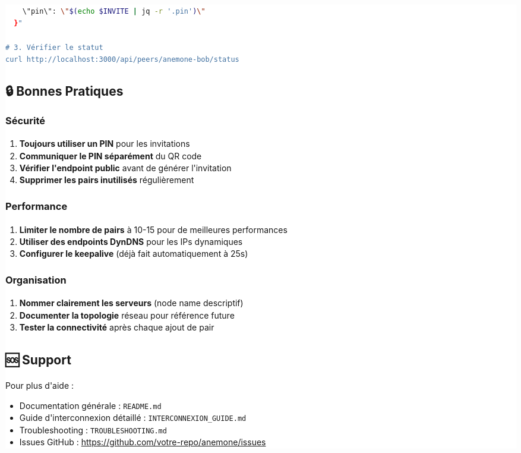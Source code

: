 ```bash
    \"pin\": \"$(echo $INVITE | jq -r '.pin')\"
  }"

# 3. Vérifier le statut
curl http://localhost:3000/api/peers/anemone-bob/status
```

## 🔒 Bonnes Pratiques

### Sécurité

1. **Toujours utiliser un PIN** pour les invitations
2. **Communiquer le PIN séparément** du QR code
3. **Vérifier l'endpoint public** avant de générer l'invitation
4. **Supprimer les pairs inutilisés** régulièrement

### Performance

1. **Limiter le nombre de pairs** à 10-15 pour de meilleures performances
2. **Utiliser des endpoints DynDNS** pour les IPs dynamiques
3. **Configurer le keepalive** (déjà fait automatiquement à 25s)

### Organisation

1. **Nommer clairement les serveurs** (node name descriptif)
2. **Documenter la topologie** réseau pour référence future
3. **Tester la connectivité** après chaque ajout de pair

## 🆘 Support

Pour plus d'aide :
- Documentation générale : `README.md`
- Guide d'interconnexion détaillé : `INTERCONNEXION_GUIDE.md`
- Troubleshooting : `TROUBLESHOOTING.md`
- Issues GitHub : https://github.com/votre-repo/anemone/issues
